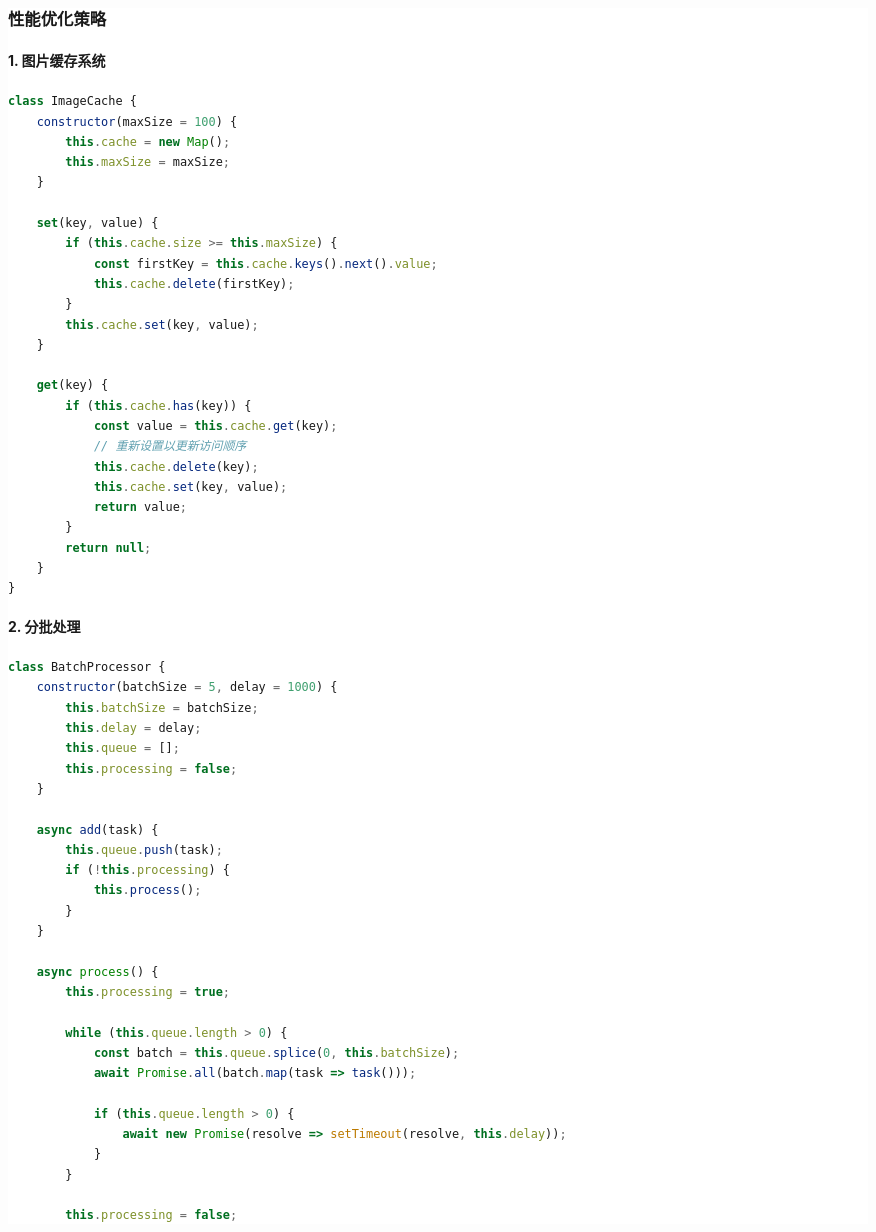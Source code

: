 ```javascript
```

### 性能优化策略

#### 1. 图片缓存系统
```javascript
class ImageCache {
    constructor(maxSize = 100) {
        this.cache = new Map();
        this.maxSize = maxSize;
    }
    
    set(key, value) {
        if (this.cache.size >= this.maxSize) {
            const firstKey = this.cache.keys().next().value;
            this.cache.delete(firstKey);
        }
        this.cache.set(key, value);
    }
    
    get(key) {
        if (this.cache.has(key)) {
            const value = this.cache.get(key);
            // 重新设置以更新访问顺序
            this.cache.delete(key);
            this.cache.set(key, value);
            return value;
        }
        return null;
    }
}
```

#### 2. 分批处理
```javascript
class BatchProcessor {
    constructor(batchSize = 5, delay = 1000) {
        this.batchSize = batchSize;
        this.delay = delay;
        this.queue = [];
        this.processing = false;
    }
    
    async add(task) {
        this.queue.push(task);
        if (!this.processing) {
            this.process();
        }
    }
    
    async process() {
        this.processing = true;
        
        while (this.queue.length > 0) {
            const batch = this.queue.splice(0, this.batchSize);
            await Promise.all(batch.map(task => task()));
            
            if (this.queue.length > 0) {
                await new Promise(resolve => setTimeout(resolve, this.delay));
            }
        }
        
        this.processing = false;
```